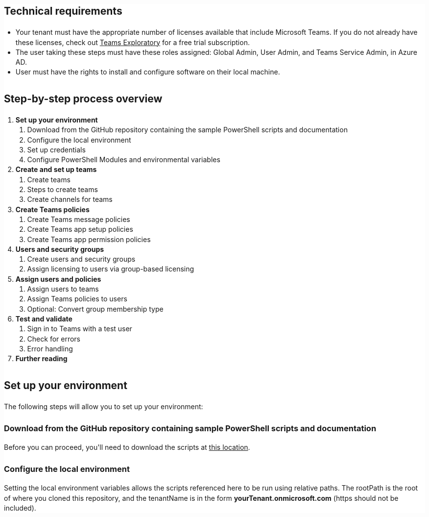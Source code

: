 ## Technical requirements

- Your tenant must have the appropriate number of licenses available that include Microsoft Teams. If you do not already have these licenses, check out [Teams Exploratory](teams-exploratory.md) for a free trial subscription.
- The user taking these steps must have these roles assigned: Global Admin, User Admin, and Teams Service Admin, in Azure AD.
- User must have the rights to install and configure software on their local machine.

## Step-by-step process overview

1. **Set up your environment**
    1. Download from the GitHub repository containing the sample PowerShell scripts and documentation
    1. Configure the local environment
    1. Set up credentials
    1. Configure PowerShell Modules and environmental variables
1. **Create and set up teams**
    1. Create teams
    1. Steps to create teams
    1. Create channels for teams
1. **Create Teams policies**
    1. Create Teams message policies
    1. Create Teams app setup policies
    1. Create Teams app permission policies
1. **Users and security groups**
    1. Create users and security groups
    1. Assign licensing to users via group-based licensing
1. **Assign users and policies**
    1. Assign users to teams
    1. Assign Teams policies to users
    1. Optional: Convert group membership type
1. **Test and validate**
    1. Sign in to Teams with a test user
    1. Check for errors
    1. Error handling
1. **Further reading**

## Set up your environment

The following steps will allow you to set up your environment:

### Download from the GitHub repository containing sample PowerShell scripts and documentation

Before you can proceed, you'll need to download the scripts at [this location](https://aka.ms/flwteamsscale).

### Configure the local environment

Setting the local environment variables allows the scripts referenced here to be run using relative paths. The rootPath is the root of where you cloned this repository, and the tenantName is in the form **yourTenant.onmicrosoft.com** (https should not be included).
